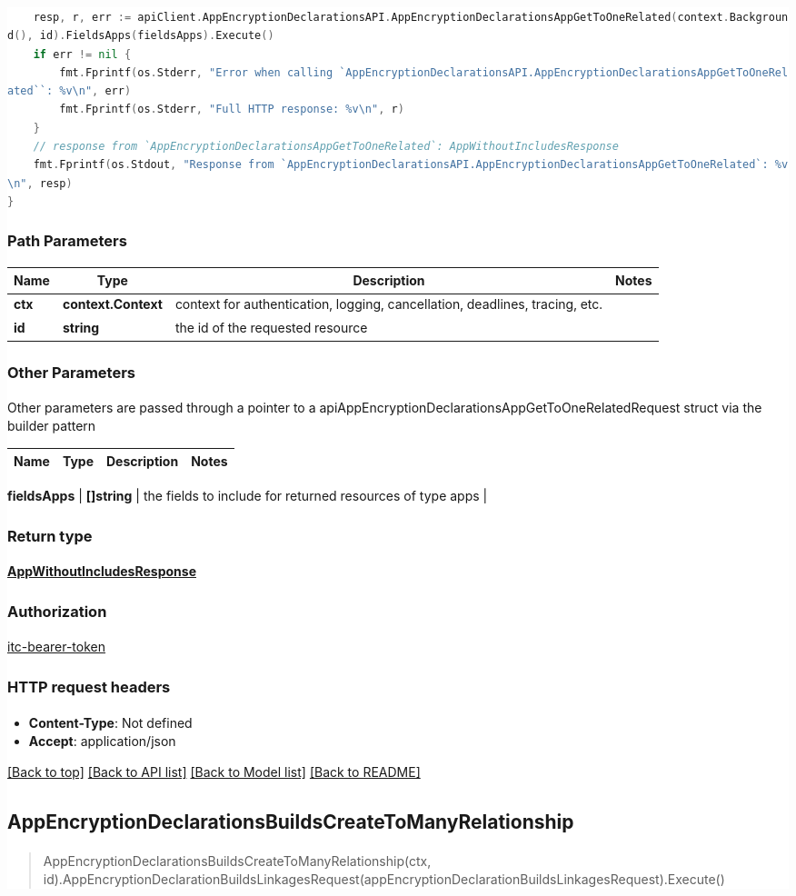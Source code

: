 ```go
	resp, r, err := apiClient.AppEncryptionDeclarationsAPI.AppEncryptionDeclarationsAppGetToOneRelated(context.Background(), id).FieldsApps(fieldsApps).Execute()
	if err != nil {
		fmt.Fprintf(os.Stderr, "Error when calling `AppEncryptionDeclarationsAPI.AppEncryptionDeclarationsAppGetToOneRelated``: %v\n", err)
		fmt.Fprintf(os.Stderr, "Full HTTP response: %v\n", r)
	}
	// response from `AppEncryptionDeclarationsAppGetToOneRelated`: AppWithoutIncludesResponse
	fmt.Fprintf(os.Stdout, "Response from `AppEncryptionDeclarationsAPI.AppEncryptionDeclarationsAppGetToOneRelated`: %v\n", resp)
}
```

### Path Parameters


Name | Type | Description  | Notes
------------- | ------------- | ------------- | -------------
**ctx** | **context.Context** | context for authentication, logging, cancellation, deadlines, tracing, etc.
**id** | **string** | the id of the requested resource | 

### Other Parameters

Other parameters are passed through a pointer to a apiAppEncryptionDeclarationsAppGetToOneRelatedRequest struct via the builder pattern


Name | Type | Description  | Notes
------------- | ------------- | ------------- | -------------

 **fieldsApps** | **[]string** | the fields to include for returned resources of type apps | 

### Return type

[**AppWithoutIncludesResponse**](AppWithoutIncludesResponse.md)

### Authorization

[itc-bearer-token](../README.md#itc-bearer-token)

### HTTP request headers

- **Content-Type**: Not defined
- **Accept**: application/json

[[Back to top]](#) [[Back to API list]](../README.md#documentation-for-api-endpoints)
[[Back to Model list]](../README.md#documentation-for-models)
[[Back to README]](../README.md)


## AppEncryptionDeclarationsBuildsCreateToManyRelationship

> AppEncryptionDeclarationsBuildsCreateToManyRelationship(ctx, id).AppEncryptionDeclarationBuildsLinkagesRequest(appEncryptionDeclarationBuildsLinkagesRequest).Execute()

